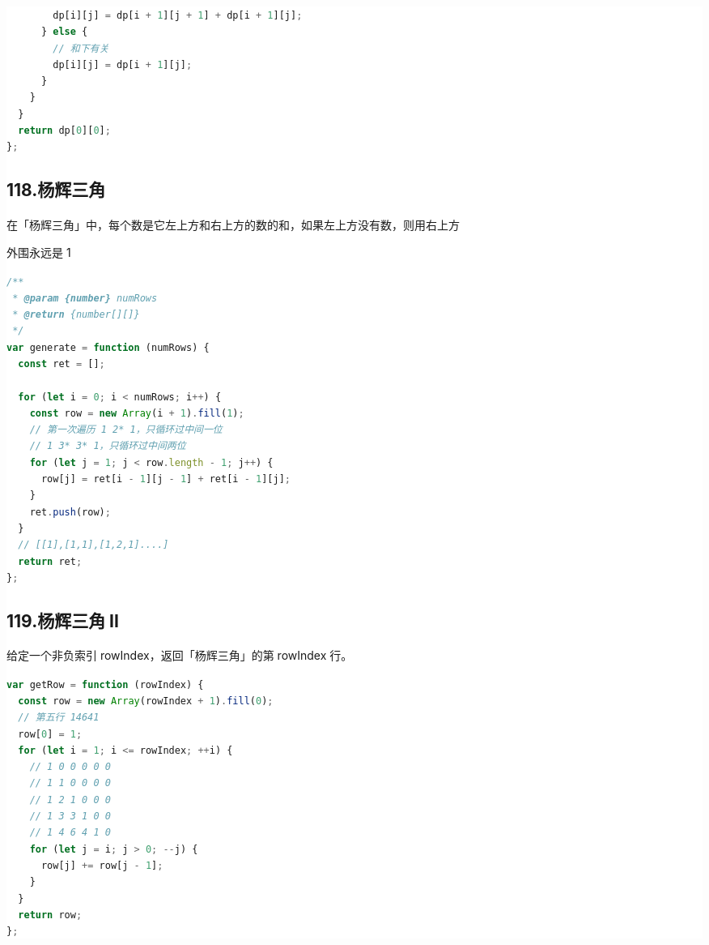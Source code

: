 ```js
        dp[i][j] = dp[i + 1][j + 1] + dp[i + 1][j];
      } else {
        // 和下有关
        dp[i][j] = dp[i + 1][j];
      }
    }
  }
  return dp[0][0];
};
```

## 118.杨辉三角

在「杨辉三角」中，每个数是它左上方和右上方的数的和，如果左上方没有数，则用右上方

外围永远是 1

```js
/**
 * @param {number} numRows
 * @return {number[][]}
 */
var generate = function (numRows) {
  const ret = [];

  for (let i = 0; i < numRows; i++) {
    const row = new Array(i + 1).fill(1);
    // 第一次遍历 1 2* 1，只循环过中间一位
    // 1 3* 3* 1，只循环过中间两位
    for (let j = 1; j < row.length - 1; j++) {
      row[j] = ret[i - 1][j - 1] + ret[i - 1][j];
    }
    ret.push(row);
  }
  // [[1],[1,1],[1,2,1]....]
  return ret;
};
```

## 119.杨辉三角 II

给定一个非负索引 rowIndex，返回「杨辉三角」的第 rowIndex 行。

```js
var getRow = function (rowIndex) {
  const row = new Array(rowIndex + 1).fill(0);
  // 第五行 14641
  row[0] = 1;
  for (let i = 1; i <= rowIndex; ++i) {
    // 1 0 0 0 0 0
    // 1 1 0 0 0 0
    // 1 2 1 0 0 0
    // 1 3 3 1 0 0
    // 1 4 6 4 1 0
    for (let j = i; j > 0; --j) {
      row[j] += row[j - 1];
    }
  }
  return row;
};
```
